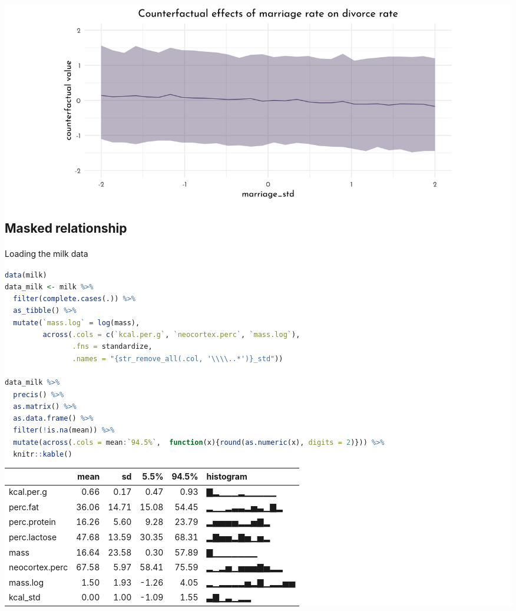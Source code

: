 <img src="rethinking_c5_files/figure-html/unnamed-chunk-27-1.svg" width="672" style="display: block; margin: auto;" />

## Masked relationship

Loading the milk data


```r
data(milk)
data_milk <- milk %>% 
  filter(complete.cases(.)) %>% 
  as_tibble() %>% 
  mutate(`mass.log` = log(mass),
         across(.cols = c(`kcal.per.g`, `neocortex.perc`, `mass.log`),
                .fns = standardize,
                .names = "{str_remove_all(.col, '\\\\..*')}_std"))

data_milk %>%
  precis() %>% 
  as.matrix() %>%
  as.data.frame() %>% 
  filter(!is.na(mean)) %>% 
  mutate(across(.cols = mean:`94.5%`,  function(x){round(as.numeric(x), digits = 2)})) %>% 
  knitr::kable()
```



|               |  mean|    sd|  5.5%| 94.5%|histogram      |
|:--------------|-----:|-----:|-----:|-----:|:--------------|
|kcal.per.g     |  0.66|  0.17|  0.47|  0.93|▇▂▁▁▁▂▁▁▁▁▁    |
|perc.fat       | 36.06| 14.71| 15.08| 54.45|▂▁▁▂▃▃▂▅▃▁▇▂   |
|perc.protein   | 16.26|  5.60|  9.28| 23.79|▂▅▅▅▅▂▂▅▇▂     |
|perc.lactose   | 47.68| 13.59| 30.35| 68.31|▂▇▅▅▂▇▅▁▅▂     |
|mass           | 16.64| 23.58|  0.30| 57.89|▇▁▁▁▁▁▁▁       |
|neocortex.perc | 67.58|  5.97| 58.41| 75.59|▂▁▂▅▁▅▅▅▇▅▂▂   |
|mass.log       |  1.50|  1.93| -1.26|  4.05|▂▁▂▂▂▂▅▂▇▁▂▂▅▅ |
|kcal_std       |  0.00|  1.00| -1.09|  1.55|▃▇▁▃▁▂▂        |